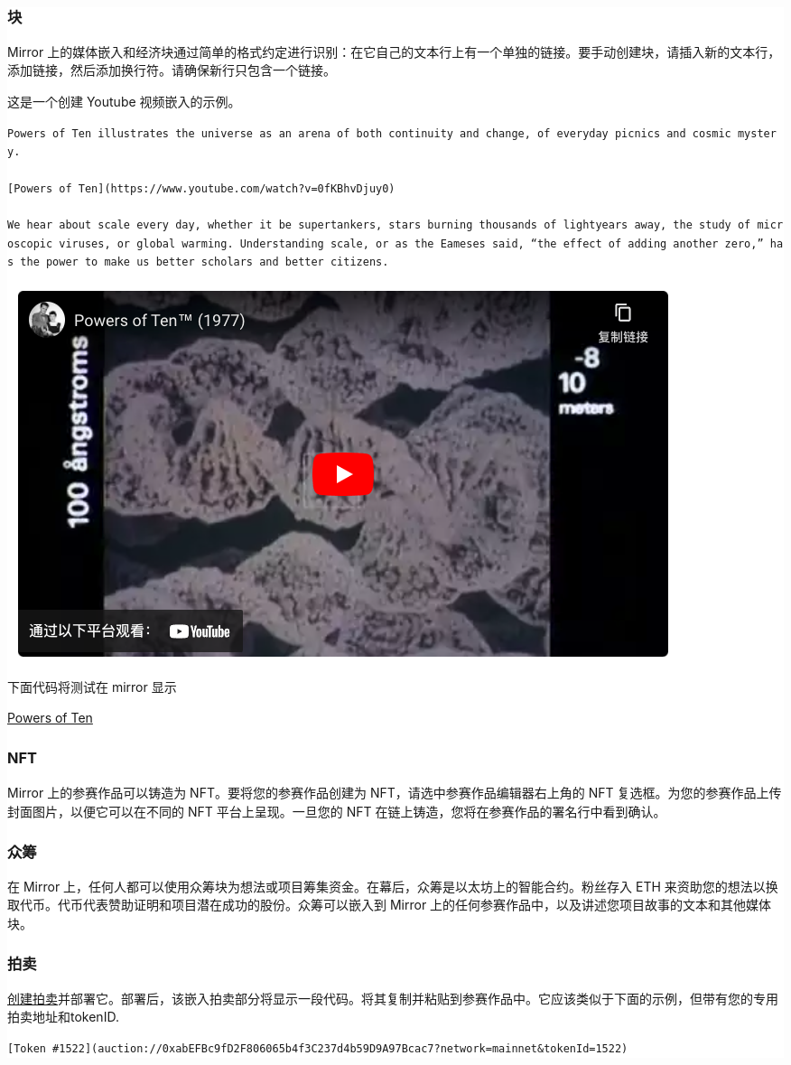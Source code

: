 ### 块
Mirror 上的媒体嵌入和经济块通过简单的格式约定进行识别：在它自己的文本行上有一个单独的链接。要手动创建块，请插入新的文本行，添加链接，然后添加换行符。请确保新行只包含一个链接。

这是一个创建 Youtube 视频嵌入的示例。

	Powers of Ten illustrates the universe as an arena of both continuity and change, of everyday picnics and cosmic mystery.
	
	[Powers of Ten](https://www.youtube.com/watch?v=0fKBhvDjuy0)
	
	We hear about scale every day, whether it be supertankers, stars burning thousands of lightyears away, the study of microscopic viruses, or global warming. Understanding scale, or as the Eameses said, “the effect of adding another zero,” has the power to make us better scholars and better citizens.
	
![](./pic/mirror3.png)	

下面代码将测试在 mirror 显示

[Powers of Ten](https://www.youtube.com/watch?v=0fKBhvDjuy0)

### NFT
Mirror 上的参赛作品可以铸造为 NFT。要将您的参赛作品创建为 NFT，请选中参赛作品编辑器右上角的 NFT 复选框。为您的参赛作品上传封面图片，以便它可以在不同的 NFT 平台上呈现。一旦您的 NFT 在链上铸造，您将在参赛作品的署名行中看到确认。
### 众筹
在 Mirror 上，任何人都可以使用众筹块为想法或项目筹集资金。在幕后，众筹是以太坊上的智能合约。粉丝存入 ETH 来资助您的想法以换取代币。代币代表赞助证明和项目潜在成功的股份。众筹可以嵌入到 Mirror 上的任何参赛作品中，以及讲述您项目故事的文本和其他媒体块。
### 拍卖
[创建拍卖](https://mirror.xyz/dashboard/auctions)并部署它。部署后，该嵌入拍卖部分将显示一段代码。将其复制并粘贴到参赛作品中。它应该类似于下面的示例，但带有您的专用拍卖地址和tokenID.

	[Token #1522](auction://0xabEFBc9fD2F806065b4f3C237d4b59D9A97Bcac7?network=mainnet&tokenId=1522)